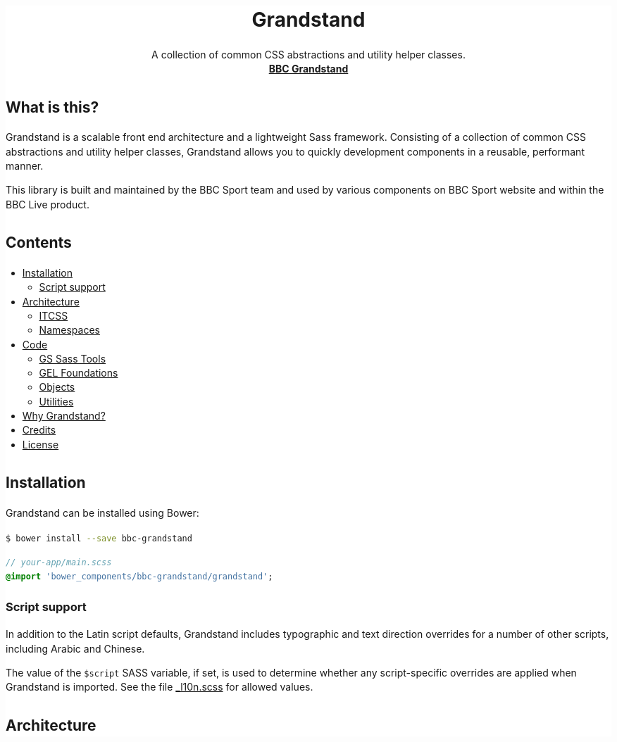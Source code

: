 <h1 align="center">Grandstand</h1>
<p align="center">
    A collection of common CSS abstractions and utility helper classes.<br />
    <a href="http://bbc.github.io/grandstand" target="_blank"><b>BBC Grandstand</b></a>
</p>

## What is this?

Grandstand is a scalable front end architecture and a lightweight Sass framework. Consisting of a collection of common CSS abstractions and utility helper classes, Grandstand allows you to quickly development components in a reusable, performant manner.

This library is built and maintained by the BBC Sport team and used by various components on BBC Sport website and within the BBC Live product.

## Contents

- [Installation](#installation)
    - [Script support](#script-support)
- [Architecture](#architecture)
    - [ITCSS](#itcss)
    - [Namespaces](#namespaces)
- [Code](#code)
    - [GS Sass Tools](#gs-sass-tools)
    - [GEL Foundations](#gel-foundations)
    - [Objects](#objects)
    - [Utilities](#utilities)
- [Why Grandstand?](#why-grandstand)
- [Credits](#credits)
- [License](#license)

## Installation

Grandstand can be installed using Bower:

```bash
$ bower install --save bbc-grandstand
```

```sass
// your-app/main.scss
@import 'bower_components/bbc-grandstand/grandstand';
```
  
### Script support

In addition to the Latin script defaults, Grandstand includes typographic and text direction overrides for a number of other scripts, including Arabic and Chinese.

The value of the `$script` SASS variable, if set, is used to determine whether any script-specific overrides are applied when Grandstand is imported. See the file [_l10n.scss](https://github.com/bbc/grandstand/blob/master/lib/settings/_l10n.scss) for allowed values.

## Architecture
